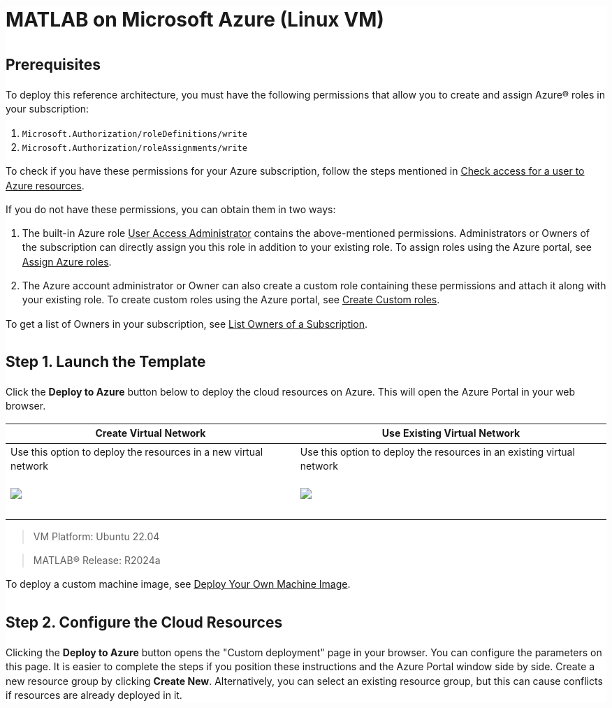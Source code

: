 # MATLAB on Microsoft Azure (Linux VM)

## Prerequisites

To deploy this reference architecture, you must have the following permissions that allow you to create and assign Azure&reg; roles in your subscription:

1. `Microsoft.Authorization/roleDefinitions/write`
2. `Microsoft.Authorization/roleAssignments/write`

To check if you have these permissions for your Azure subscription, follow the steps mentioned in [Check access for a user to Azure resources](https://learn.microsoft.com/en-us/azure/role-based-access-control/check-access).

If you do not have these permissions, you can obtain them in two ways:

1. The built-in Azure role [User Access Administrator](https://learn.microsoft.com/en-us/azure/role-based-access-control/built-in-roles#user-access-administrator) contains the above-mentioned permissions. Administrators or Owners of the subscription can directly assign you this role in addition to your existing role. To assign roles using the Azure portal, see [Assign Azure roles](https://learn.microsoft.com/en-us/azure/role-based-access-control/role-assignments-portal).

2. The Azure account administrator or Owner can also create a custom role containing these permissions and attach it along with your existing role. To create custom roles using the Azure portal, see [Create Custom roles](https://learn.microsoft.com/en-us/azure/role-based-access-control/custom-roles-portal).

To get a list of Owners in your subscription, see [List Owners of a Subscription](https://learn.microsoft.com/en-us/azure/role-based-access-control/role-assignments-list-portal#list-owners-of-a-subscription).

## Step 1. Launch the Template

Click the **Deploy to Azure** button below to deploy the cloud resources on Azure. This will open the Azure Portal in your web browser.

| Create Virtual Network | Use Existing Virtual Network |
| --- | --- |
| Use this option to deploy the resources in a new virtual network<br><br><a href="https://portal.azure.com/#create/Microsoft.Template/uri/https%3A%2F%2Freftemplatestorage.blob.core.windows.net%2Fmatlablinux%2F94ce5449-3f73-b98b-e7fe-f1f6cb66be2a%2Fazuredeploy-R2024a.json" target="_blank"><img src="https://aka.ms/deploytoazurebutton"/></a></br></br> | Use this option to deploy the resources in an existing virtual network <br><br><a href="https://portal.azure.com/#create/Microsoft.Template/uri/https%3A%2F%2Freftemplatestorage.blob.core.windows.net%2Fmatlablinux%2F94ce5449-3f73-b98b-e7fe-f1f6cb66be2a%2Fazuredeploy-existing-vnet-R2024a.json" target="_blank"><img src="https://aka.ms/deploytoazurebutton"/></a></br></br> |

> VM Platform: Ubuntu 22.04
  
> MATLAB&reg; Release: R2024a

To deploy a custom machine image, see [Deploy Your Own Machine Image](#deploy-your-own-machine-image).

## Step 2. Configure the Cloud Resources

Clicking the **Deploy to Azure** button opens the "Custom deployment" page in your browser. You can configure the parameters on this page. It is easier to complete the steps if you position these instructions and the Azure Portal window side by side. Create a new resource group by clicking **Create New**. Alternatively, you can select an existing resource group, but this can cause conflicts if resources are already deployed in it.
